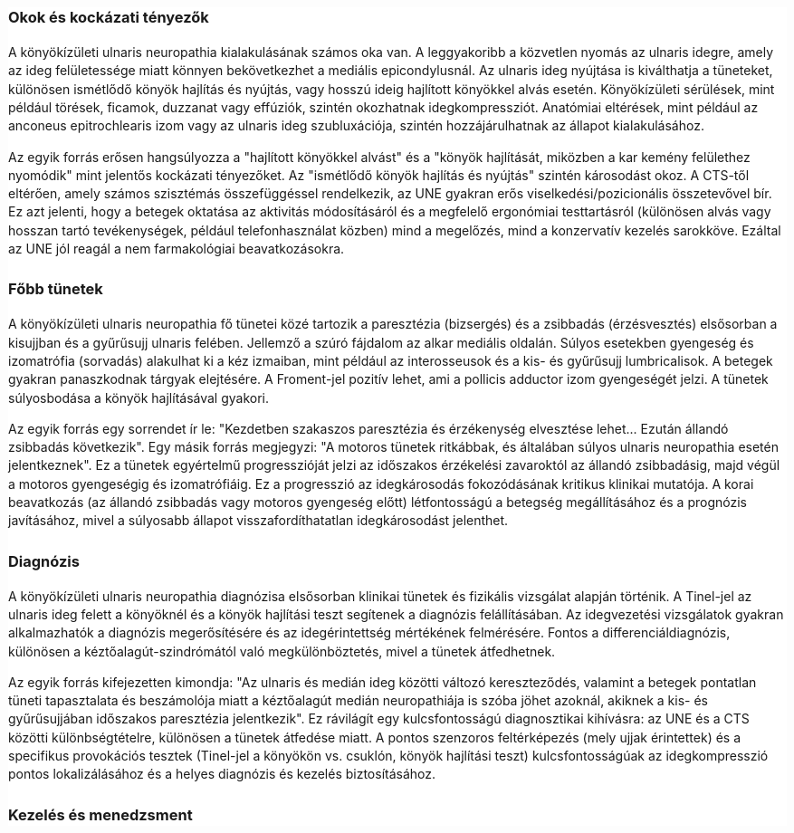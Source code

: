 ### Okok és kockázati tényezők

A könyökízületi ulnaris neuropathia kialakulásának számos oka van. A leggyakoribb a közvetlen nyomás az ulnaris idegre, amely az ideg felületessége miatt könnyen bekövetkezhet a mediális epicondylusnál. Az ulnaris ideg nyújtása is kiválthatja a tüneteket, különösen ismétlődő könyök hajlítás és nyújtás, vagy hosszú ideig hajlított könyökkel alvás esetén. Könyökízületi sérülések, mint például törések, ficamok, duzzanat vagy effúziók, szintén okozhatnak idegkompressziót. Anatómiai eltérések, mint például az anconeus epitrochlearis izom vagy az ulnaris ideg szubluxációja, szintén hozzájárulhatnak az állapot kialakulásához.  

Az egyik forrás erősen hangsúlyozza a "hajlított könyökkel alvást" és a "könyök hajlítását, miközben a kar kemény felülethez nyomódik" mint jelentős kockázati tényezőket. Az "ismétlődő könyök hajlítás és nyújtás" szintén károsodást okoz. A CTS-től eltérően, amely számos szisztémás összefüggéssel rendelkezik, az UNE gyakran erős viselkedési/pozicionális összetevővel bír. Ez azt jelenti, hogy a betegek oktatása az aktivitás módosításáról és a megfelelő ergonómiai testtartásról (különösen alvás vagy hosszan tartó tevékenységek, például telefonhasználat közben) mind a megelőzés, mind a konzervatív kezelés sarokköve. Ezáltal az UNE jól reagál a nem farmakológiai beavatkozásokra.  

### Főbb tünetek

A könyökízületi ulnaris neuropathia fő tünetei közé tartozik a paresztézia (bizsergés) és a zsibbadás (érzésvesztés) elsősorban a kisujjban és a gyűrűsujj ulnaris felében. Jellemző a szúró fájdalom az alkar mediális oldalán. Súlyos esetekben gyengeség és izomatrófia (sorvadás) alakulhat ki a kéz izmaiban, mint például az interosseusok és a kis- és gyűrűsujj lumbricalisok. A betegek gyakran panaszkodnak tárgyak elejtésére. A Froment-jel pozitív lehet, ami a pollicis adductor izom gyengeségét jelzi. A tünetek súlyosbodása a könyök hajlításával gyakori.  

Az egyik forrás egy sorrendet ír le: "Kezdetben szakaszos paresztézia és érzékenység elvesztése lehet... Ezután állandó zsibbadás következik". Egy másik forrás megjegyzi: "A motoros tünetek ritkábbak, és általában súlyos ulnaris neuropathia esetén jelentkeznek". Ez a tünetek egyértelmű progresszióját jelzi az időszakos érzékelési zavaroktól az állandó zsibbadásig, majd végül a motoros gyengeségig és izomatrófiáig. Ez a progresszió az idegkárosodás fokozódásának kritikus klinikai mutatója. A korai beavatkozás (az állandó zsibbadás vagy motoros gyengeség előtt) létfontosságú a betegség megállításához és a prognózis javításához, mivel a súlyosabb állapot visszafordíthatatlan idegkárosodást jelenthet.  

### Diagnózis

A könyökízületi ulnaris neuropathia diagnózisa elsősorban klinikai tünetek és fizikális vizsgálat alapján történik. A Tinel-jel az ulnaris ideg felett a könyöknél és a könyök hajlítási teszt segítenek a diagnózis felállításában. Az idegvezetési vizsgálatok gyakran alkalmazhatók a diagnózis megerősítésére és az idegérintettség mértékének felmérésére. Fontos a differenciáldiagnózis, különösen a kéztőalagút-szindrómától való megkülönböztetés, mivel a tünetek átfedhetnek.  

Az egyik forrás kifejezetten kimondja: "Az ulnaris és medián ideg közötti változó kereszteződés, valamint a betegek pontatlan tüneti tapasztalata és beszámolója miatt a kéztőalagút medián neuropathiája is szóba jöhet azoknál, akiknek a kis- és gyűrűsujjában időszakos paresztézia jelentkezik". Ez rávilágít egy kulcsfontosságú diagnosztikai kihívásra: az UNE és a CTS közötti különbségtételre, különösen a tünetek átfedése miatt. A pontos szenzoros feltérképezés (mely ujjak érintettek) és a specifikus provokációs tesztek (Tinel-jel a könyökön vs. csuklón, könyök hajlítási teszt) kulcsfontosságúak az idegkompresszió pontos lokalizálásához és a helyes diagnózis és kezelés biztosításához.  

### Kezelés és menedzsment

